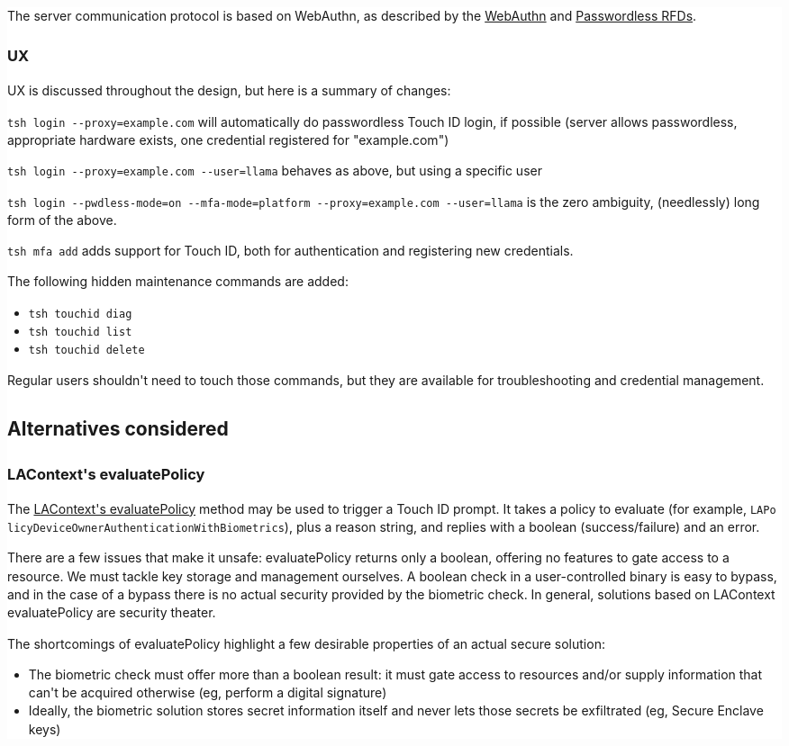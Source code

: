 The server communication protocol is based on WebAuthn, as described by the
[WebAuthn](https://github.com/gravitational/teleport/blob/master/rfd/0040-webauthn-support.md)
and [Passwordless RFDs][passwordless rfd].

### UX

UX is discussed throughout the design, but here is a summary of changes:

`tsh login --proxy=example.com` will automatically do passwordless Touch ID
login, if possible (server allows passwordless, appropriate hardware exists, one
credential registered for "example.com")

`tsh login --proxy=example.com --user=llama` behaves as above, but using a
specific user

`tsh login --pwdless-mode=on --mfa-mode=platform --proxy=example.com
--user=llama` is the zero ambiguity, (needlessly) long form of the above.

`tsh mfa add` adds support for Touch ID, both for authentication and registering
new credentials.

The following hidden maintenance commands are added:

* `tsh touchid diag`
* `tsh touchid list`
* `tsh touchid delete`

Regular users shouldn't need to touch those commands, but they are available for
troubleshooting and credential management.

## Alternatives considered

### LAContext's evaluatePolicy

The [LAContext's evaluatePolicy](
https://developer.apple.com/documentation/localauthentication/lacontext/1514176-evaluatepolicy)
method may be used to trigger a Touch ID prompt. It takes a policy to evaluate
(for example, `LAPolicyDeviceOwnerAuthenticationWithBiometrics`), plus a reason
string, and replies with a boolean (success/failure) and an error.

There are a few issues that make it unsafe: evaluatePolicy returns only a
boolean, offering no features to gate access to a resource. We must tackle key
storage and management ourselves. A boolean check in a user-controlled binary is
easy to bypass, and in the case of a bypass there is no actual security provided
by the biometric check. In general, solutions based on LAContext evaluatePolicy
are security theater.

The shortcomings of evaluatePolicy highlight a few desirable properties of an
actual secure solution:

- The biometric check must offer more than a boolean result: it must gate access
  to resources and/or supply information that can't be acquired otherwise (eg,
  perform a digital signature)
- Ideally, the biometric solution stores secret information itself and never
  lets those secrets be exfiltrated (eg, Secure Enclave keys)


[passwordless rfd]: https://github.com/gravitational/teleport/blob/master/rfd/0052-passwordless.md
[passwordless fido2]: https://github.com/gravitational/teleport/blob/master/rfd/0053-passwordless-fido2.md